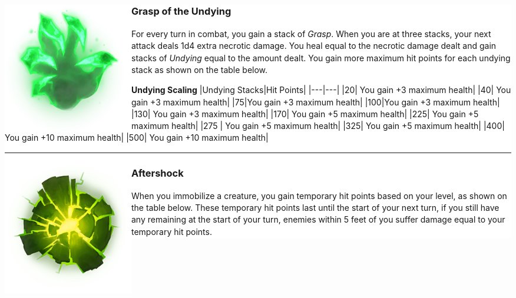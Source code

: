 ### Grasp of the Undying  <img src="https://github.com/Sebastianhju/Runeterra-5e/blob/main/img-runes/Resolve/GraspOfTheUndying.png" Align=left width=25% height=25%>
For every turn in combat, you gain a stack of *Grasp*. When you are at three stacks, your next attack deals 1d4 extra necrotic damage. You heal equal to the necrotic damage dealt and gain stacks of *Undying* equal to the amount dealt. You gain more maximum hit points for each undying stack as shown on the table below. 

**Undying Scaling**
|Undying Stacks|Hit Points|
|---|---|
|20| You gain +3 maximum health|
|40| You gain +3 maximum health|
|75|You gain +3 maximum health|
|100|You gain +3 maximum health|
|130| You gain +3 maximum health|
|170| You gain +5 maximum health|
|225| You gain +5 maximum health|
|275 | You gain +5 maximum health|
|325| You gain +5 maximum health|
|400| You gain +10 maximum health|
|500| You gain +10 maximum health|

---
### Aftershock  <img src="https://github.com/Sebastianhju/Runeterra-5e/blob/main/img-runes/Resolve/VeteranAftershock.png" Align=left width=25% height=25%>
When you immobilize a creature, you gain temporary hit points based on your level, as shown on the table below. These temporary hit points last until the start of your next turn, if you still have any remaining at the start of your turn, enemies within 5 feet of you suffer damage equal to your temporary hit points. 

